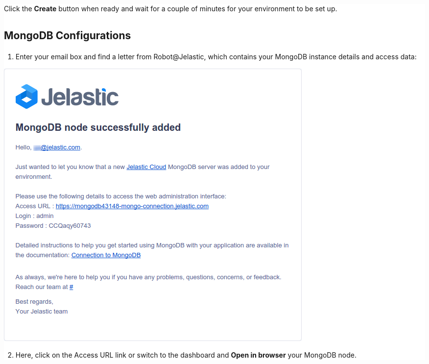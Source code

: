 Click the **Create** button when ready and wait for a couple of minutes for your environment to be set up.

## MongoDB Configurations

1. Enter your email box and find a letter from Robot@Jelastic, which contains your MongoDB instance details and access data:

<div style={{
    display:'flex',
    justifyContent: 'center',
    margin: '0 0 1rem 0'
}}>

![Locale Dropdown](./img/PHPConnectiontoMongoDB/02-email-mongo-node-added.png)

</div>

2. Here, click on the Access URL link or switch to the dashboard and **Open in browser** your MongoDB node.

<div style={{
    display:'flex',
    justifyContent: 'center',
    margin: '0 0 1rem 0'
}}>

